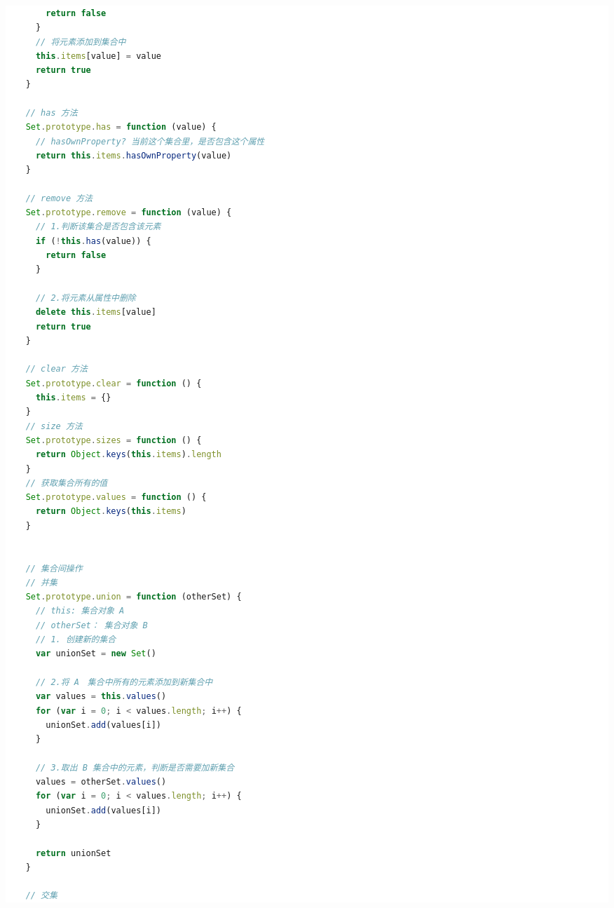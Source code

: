 ```js
        return false
      }
      // 将元素添加到集合中
      this.items[value] = value
      return true
    }

    // has 方法
    Set.prototype.has = function (value) {
      // hasOwnProperty? 当前这个集合里，是否包含这个属性
      return this.items.hasOwnProperty(value)
    }

    // remove 方法
    Set.prototype.remove = function (value) {
      // 1.判断该集合是否包含该元素
      if (!this.has(value)) {
        return false
      }

      // 2.将元素从属性中删除
      delete this.items[value]
      return true
    }

    // clear 方法
    Set.prototype.clear = function () {
      this.items = {}
    }
    // size 方法
    Set.prototype.sizes = function () {
      return Object.keys(this.items).length
    }
    // 获取集合所有的值
    Set.prototype.values = function () {
      return Object.keys(this.items)
    }


    // 集合间操作
    // 并集
    Set.prototype.union = function (otherSet) {
      // this: 集合对象 A
      // otherSet： 集合对象 B
      // 1. 创建新的集合
      var unionSet = new Set()

      // 2.将 A　集合中所有的元素添加到新集合中
      var values = this.values()
      for (var i = 0; i < values.length; i++) {
        unionSet.add(values[i])
      }

      // 3.取出 B 集合中的元素，判断是否需要加新集合
      values = otherSet.values()
      for (var i = 0; i < values.length; i++) {
        unionSet.add(values[i])
      }

      return unionSet
    }

    // 交集
```